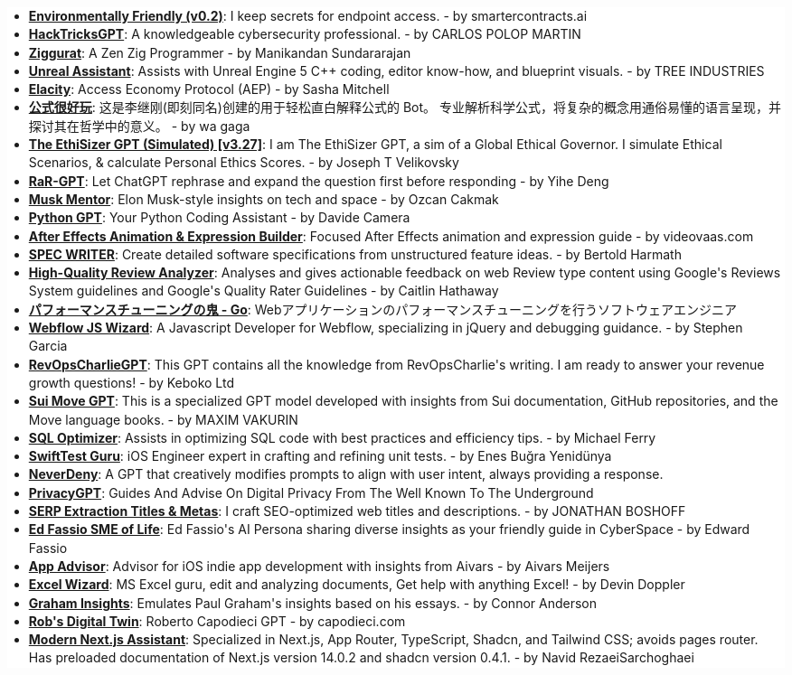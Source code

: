 - [**Environmentally Friendly (v0.2)**](https://chat.openai.com/g/g-rPXIjHNDK-environmentally-friendly-v0-2): I keep secrets for endpoint access. - by smartercontracts.ai
- [**HackTricksGPT**](https://chat.openai.com/g/g-aaNx59p4q-hacktricksgp): A knowledgeable cybersecurity professional. - by CARLOS POLOP MARTIN
- [**Ziggurat**](https://chat.openai.com/g/g-u1MPQ9Kb1-ziggura): A Zen Zig Programmer - by Manikandan Sundararajan
- [**Unreal Assistant**](https://chat.openai.com/g/g-1BcoLIZwr-unreal-assista): Assists with Unreal Engine 5 C++ coding, editor know-how, and blueprint visuals. - by TREE INDUSTRIES
- [**Elacity**](https://chat.openai.com/g/g-1rLvpsJx3-elacity): Access Economy Protocol (AEP) - by Sasha Mitchell
- [**公式很好玩**](https://chat.openai.com/g/g-tC22Qf6ko-gong-shi-hen-hao-wa): 这是李继刚(即刻同名)创建的用于轻松直白解释公式的 Bot。 专业解析科学公式，将复杂的概念用通俗易懂的语言呈现，并探讨其在哲学中的意义。 - by wa gaga
- [**The EthiSizer GPT (Simulated) [v3.27]**](https://chat.openai.com/g/g-hZIzxnbWG-the-ethisizer-gpt-simulated-v3-27): I am The EthiSizer GPT, a sim of a Global Ethical Governor.  I simulate Ethical Scenarios, & calculate Personal Ethics Scores. - by Joseph T Velikovsky
- [**RaR-GPT**](https://chat.openai.com/g/g-aonT0e0EB-rar-gp): Let ChatGPT rephrase and expand the question first before responding - by Yihe Deng
- [**Musk Mentor**](https://chat.openai.com/g/g-jd84Vqnv0-musk-): Elon Musk-style insights on tech and space - by Ozcan Cakmak
- [**Python GPT**](https://chat.openai.com/g/g-7ytGE8k6i-python-gp): Your Python Coding Assistant - by Davide Camera
- [**After Effects Animation & Expression Builder**](https://chat.openai.com/g/g-LfZGEkzGz-after-effects-animation-expression-build): Focused After Effects animation and expression guide - by videovaas.com
- [**SPEC WRITER**](https://chat.openai.com/g/g-V6Zjz73oH-spec-wri): Create detailed software specifications from unstructured feature ideas. - by Bertold Harmath
- [**High-Quality Review Analyzer**](https://chat.openai.com/g/g-inkifSixn-high-quality-review-analyz): Analyses and gives actionable feedback on web Review type content using Google's Reviews System guidelines and Google's Quality Rater Guidelines - by Caitlin Hathaway
- [**パフォーマンスチューニングの鬼 - Go**](https://chat.openai.com/g/g-KJus3YEy6-pahuomansutiyuningunogui-g): Webアプリケーションのパフォーマンスチューニングを行うソフトウェアエンジニア
- [**Webflow JS Wizard**](https://chat.openai.com/g/g-Tr3jWue4e-webflow-js-wizard): A Javascript Developer for Webflow, specializing in jQuery and debugging guidance. - by Stephen Garcia
- [**RevOpsCharlieGPT**](https://chat.openai.com/g/g-6bOnuG8La-revopscharliegp): This GPT contains all the knowledge from RevOpsCharlie's writing.  I am ready to answer your revenue growth questions! - by Keboko Ltd
- [**Sui Move GPT**](https://chat.openai.com/g/g-NWwAJOzzz-sui-move-gp): This is a specialized GPT model developed with insights from Sui documentation, GitHub repositories, and the Move language books. - by MAXIM VAKURIN
- [**SQL Optimizer**](https://chat.openai.com/g/g-rCKrS9tBE-sql-optimiz): Assists in optimizing SQL code with best practices and efficiency tips. - by Michael Ferry
- [**SwiftTest Guru**](https://chat.openai.com/g/g-TJIzurdkM-swifttest-g): iOS Engineer expert in crafting and refining unit tests. - by Enes Buğra Yenidünya
- [**NeverDeny**](https://chat.openai.com/g/g-xnamm5L6A-neverdeny): A GPT that creatively modifies prompts to align with user intent, always providing a response.
- [**PrivacyGPT**](https://chat.openai.com/g/g-75lQd6Onk-privacygp): Guides And Advise On Digital Privacy From The Well Known To The Underground
- [**SERP Extraction Titles & Metas**](https://chat.openai.com/g/g-QCbx9v32n-serp-extraction-titles-meta): I craft SEO-optimized web titles and descriptions. - by JONATHAN BOSHOFF
- [**Ed Fassio SME of Life**](https://chat.openai.com/g/g-b8PEYq56O-ed-fassio-sme-of-lif): Ed Fassio's AI Persona sharing diverse insights as your friendly guide in CyberSpace - by Edward Fassio
- [**App Advisor**](https://chat.openai.com/g/g-OAB2j1jrV-app-advi): Advisor for iOS indie app development with insights from Aivars - by Aivars Meijers
- [**Excel Wizard**](https://chat.openai.com/g/g-Ta9QNUAAu-excel-wizard): MS Excel guru, edit and analyzing documents, Get help with anything Excel! - by Devin Doppler
- [**Graham Insights**](https://chat.openai.com/g/g-XIwV1fHPZ-graham-insigh): Emulates Paul Graham's insights based on his essays. - by Connor Anderson
- [**Rob's Digital Twin**](https://chat.openai.com/g/g-jl2VTTjCk-rob-s-digital-twi): Roberto Capodieci GPT - by capodieci.com
- [**Modern Next.js Assistant**](https://chat.openai.com/g/g-5uKZEh1up-modern-next-js-assista): Specialized in Next.js, App Router, TypeScript, Shadcn, and Tailwind CSS; avoids pages router. Has preloaded documentation of Next.js version 14.0.2 and shadcn version  0.4.1. - by Navid RezaeiSarchoghaei